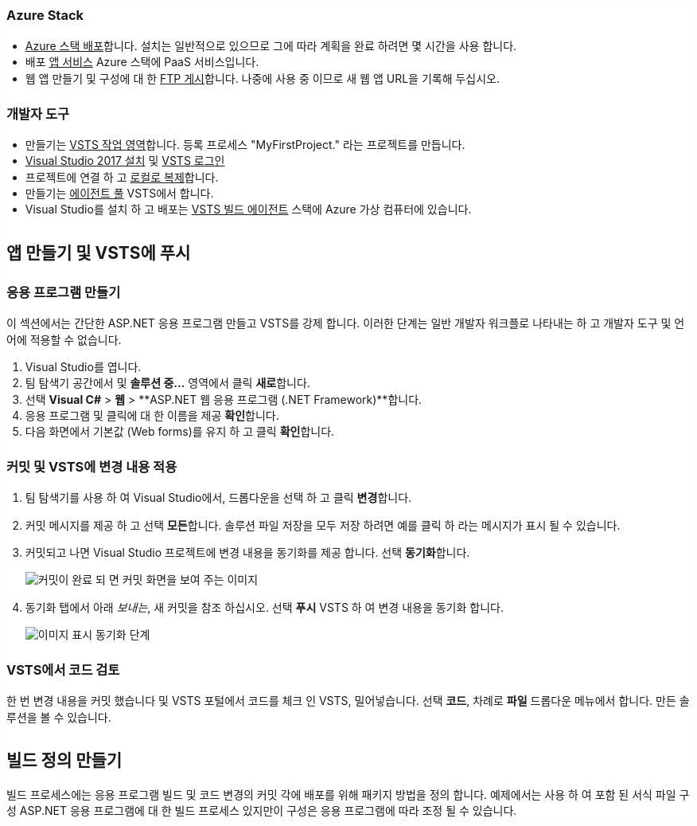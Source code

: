 
### <a name="azure-stack"></a>Azure Stack
 - [Azure 스택 배포](../azure-stack-run-powershell-script.md)합니다.  설치는 일반적으로 있으므로 그에 따라 계획을 완료 하려면 몇 시간을 사용 합니다.
 - 배포 [앱 서비스](../azure-stack-app-service-deploy.md) Azure 스택에 PaaS 서비스입니다.
 - 웹 앱 만들기 및 구성에 대 한 [FTP 게시](../azure-stack-app-service-enable-ftp.md)합니다.  나중에 사용 중 이므로 새 웹 앱 URL을 기록해 두십시오.  

### <a name="developer-tools"></a>개발자 도구
 - 만들기는 [VSTS 작업 영역](https://www.visualstudio.com/docs/setup-admin/team-services/sign-up-for-visual-studio-team-services)합니다.  등록 프로세스 "MyFirstProject." 라는 프로젝트를 만듭니다.  
 - [Visual Studio 2017 설치](https://docs.microsoft.com/visualstudio/install/install-visual-studio) 및 [VSTS 로그인](https://www.visualstudio.com/docs/setup-admin/team-services/connect-to-visual-studio-team-services#connect-and-share-code-from-visual-studio)
 - 프로젝트에 연결 하 고 [로컬로 복제](https://www.visualstudio.com/docs/git/gitquickstart)합니다.
 - 만들기는 [에이전트 풀](https://www.visualstudio.com/docs/build/concepts/agents/pools-queues#creating-agent-pools-and-queues) VSTS에서 합니다.
 - Visual Studio를 설치 하 고 배포는 [VSTS 빌드 에이전트](https://www.visualstudio.com/docs/build/actions/agents/v2-windows) 스택에 Azure 가상 컴퓨터에 있습니다. 
 

## <a name="create-app--push-to-vsts"></a>앱 만들기 및 VSTS에 푸시

### <a name="create-application"></a>응용 프로그램 만들기
이 섹션에서는 간단한 ASP.NET 응용 프로그램 만들고 VSTS를 강제 합니다.  이러한 단계는 일반 개발자 워크플로 나타내는 하 고 개발자 도구 및 언어에 적용할 수 없습니다. 

1.  Visual Studio를 엽니다.
2.  팀 탐색기 공간에서 및 **솔루션 중...**  영역에서 클릭 **새로**합니다.
3.  선택 **Visual C#** > **웹** > **ASP.NET 웹 응용 프로그램 (.NET Framework)**합니다.
4.  응용 프로그램 및 클릭에 대 한 이름을 제공 **확인**합니다.
5.  다음 화면에서 기본값 (Web forms)를 유지 하 고 클릭 **확인**합니다.

### <a name="commit-and-push-changes-to-vsts"></a>커밋 및 VSTS에 변경 내용 적용
1.  팀 탐색기를 사용 하 여 Visual Studio에서, 드롭다운을 선택 하 고 클릭 **변경**합니다.
2.  커밋 메시지를 제공 하 고 선택 **모든**합니다. 솔루션 파일 저장을 모두 저장 하려면 예를 클릭 하 라는 메시지가 표시 될 수 있습니다.
3.  커밋되고 나면 Visual Studio 프로젝트에 변경 내용을 동기화를 제공 합니다. 선택 **동기화**합니다.

    ![커밋이 완료 되 면 커밋 화면을 보여 주는 이미지](./media/azure-stack-solution-pipeline/image1.png)

4.  동기화 탭에서 아래 *보내는*, 새 커밋을 참조 하십시오.  선택 **푸시** VSTS 하 여 변경 내용을 동기화 합니다.

    ![이미지 표시 동기화 단계](./media/azure-stack-solution-pipeline/image2.png)

### <a name="review-code-in-vsts"></a>VSTS에서 코드 검토
한 번 변경 내용을 커밋 했습니다 및 VSTS 포털에서 코드를 체크 인 VSTS, 밀어넣습니다.  선택 **코드**, 차례로 **파일** 드롭다운 메뉴에서 합니다.  만든 솔루션을 볼 수 있습니다.

## <a name="create-build-definition"></a>빌드 정의 만들기
빌드 프로세스에는 응용 프로그램 빌드 및 코드 변경의 커밋 각에 배포를 위해 패키지 방법을 정의 합니다. 예제에서는 사용 하 여 포함 된 서식 파일 구성 ASP.NET 응용 프로그램에 대 한 빌드 프로세스 있지만이 구성은 응용 프로그램에 따라 조정 될 수 있습니다.
